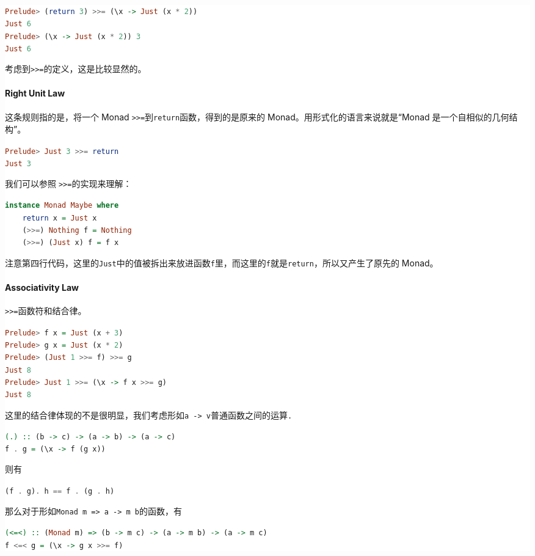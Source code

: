 ```haskell
Prelude> (return 3) >>= (\x -> Just (x * 2))
Just 6
Prelude> (\x -> Just (x * 2)) 3
Just 6
```

考虑到`>>=`的定义，这是比较显然的。

#### Right Unit Law

这条规则指的是，将一个 Monad `>>=`到`return`函数，得到的是原来的 Monad。用形式化的语言来说就是“Monad 是一个自相似的几何结构”。

```haskell
Prelude> Just 3 >>= return
Just 3
```

我们可以参照 `>>=`的实现来理解：

```haskell
instance Monad Maybe where
    return x = Just x
    (>>=) Nothing f = Nothing
    (>>=) (Just x) f = f x
```

注意第四行代码，这里的`Just`中的值被拆出来放进函数`f`里，而这里的`f`就是`return`，所以又产生了原先的 Monad。

#### Associativity Law

`>>=`函数符和结合律。

```haskell
Prelude> f x = Just (x + 3)
Prelude> g x = Just (x * 2)
Prelude> (Just 1 >>= f) >>= g
Just 8
Prelude> Just 1 >>= (\x -> f x >>= g)
Just 8
```

这里的结合律体现的不是很明显，我们考虑形如`a -> v`普通函数之间的运算`.`

```haskell
(.) :: (b -> c) -> (a -> b) -> (a -> c)
f . g = (\x -> f (g x))
```

则有

```haskell
(f . g). h == f . (g . h)
```

那么对于形如`Monad m => a -> m b`的函数，有

```haskell
(<=<) :: (Monad m) => (b -> m c) -> (a -> m b) -> (a -> m c)
f <=< g = (\x -> g x >>= f)
```
